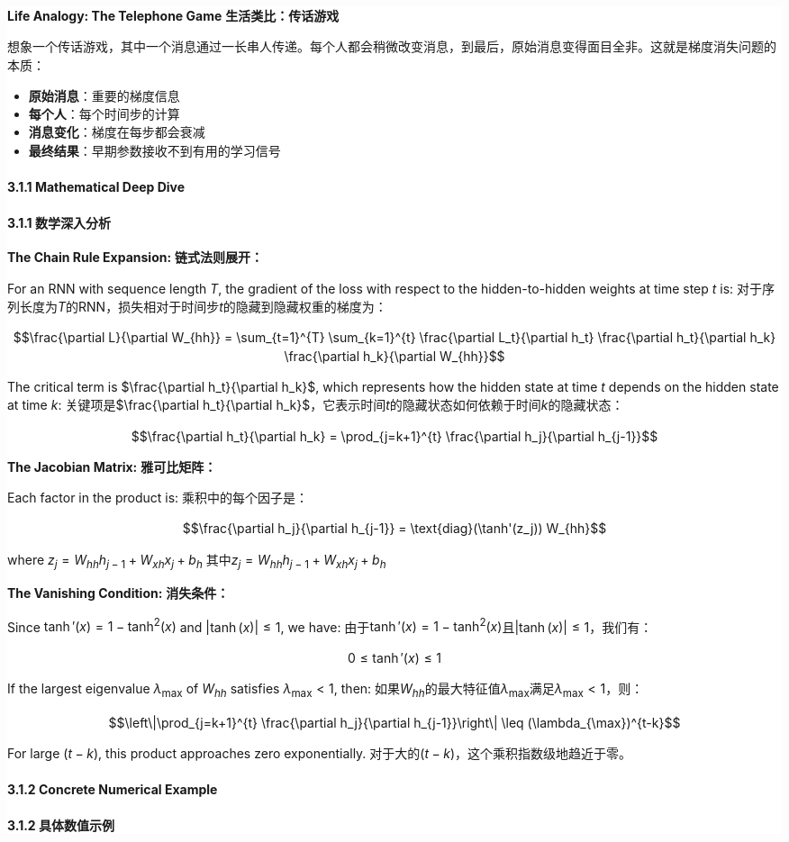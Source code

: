 **Life Analogy: The Telephone Game**
**生活类比：传话游戏**

想象一个传话游戏，其中一个消息通过一长串人传递。每个人都会稍微改变消息，到最后，原始消息变得面目全非。这就是梯度消失问题的本质：

- **原始消息**：重要的梯度信息
- **每个人**：每个时间步的计算
- **消息变化**：梯度在每步都会衰减
- **最终结果**：早期参数接收不到有用的学习信号

#### 3.1.1 Mathematical Deep Dive
#### 3.1.1 数学深入分析

**The Chain Rule Expansion:**
**链式法则展开：**

For an RNN with sequence length $T$, the gradient of the loss with respect to the hidden-to-hidden weights at time step $t$ is:
对于序列长度为$T$的RNN，损失相对于时间步$t$的隐藏到隐藏权重的梯度为：

$$\frac{\partial L}{\partial W_{hh}} = \sum_{t=1}^{T} \sum_{k=1}^{t} \frac{\partial L_t}{\partial h_t} \frac{\partial h_t}{\partial h_k} \frac{\partial h_k}{\partial W_{hh}}$$

The critical term is $\frac{\partial h_t}{\partial h_k}$, which represents how the hidden state at time $t$ depends on the hidden state at time $k$:
关键项是$\frac{\partial h_t}{\partial h_k}$，它表示时间$t$的隐藏状态如何依赖于时间$k$的隐藏状态：

$$\frac{\partial h_t}{\partial h_k} = \prod_{j=k+1}^{t} \frac{\partial h_j}{\partial h_{j-1}}$$

**The Jacobian Matrix:**
**雅可比矩阵：**

Each factor in the product is:
乘积中的每个因子是：

$$\frac{\partial h_j}{\partial h_{j-1}} = \text{diag}(\tanh'(z_j)) W_{hh}$$

where $z_j = W_{hh} h_{j-1} + W_{xh} x_j + b_h$
其中$z_j = W_{hh} h_{j-1} + W_{xh} x_j + b_h$

**The Vanishing Condition:**
**消失条件：**

Since $\tanh'(x) = 1 - \tanh^2(x)$ and $|\tanh(x)| \leq 1$, we have:
由于$\tanh'(x) = 1 - \tanh^2(x)$且$|\tanh(x)| \leq 1$，我们有：

$$0 \leq \tanh'(x) \leq 1$$

If the largest eigenvalue $\lambda_{\max}$ of $W_{hh}$ satisfies $\lambda_{\max} < 1$, then:
如果$W_{hh}$的最大特征值$\lambda_{\max}$满足$\lambda_{\max} < 1$，则：

$$\left\|\prod_{j=k+1}^{t} \frac{\partial h_j}{\partial h_{j-1}}\right\| \leq (\lambda_{\max})^{t-k}$$

For large $(t-k)$, this product approaches zero exponentially.
对于大的$(t-k)$，这个乘积指数级地趋近于零。

#### 3.1.2 Concrete Numerical Example
#### 3.1.2 具体数值示例

